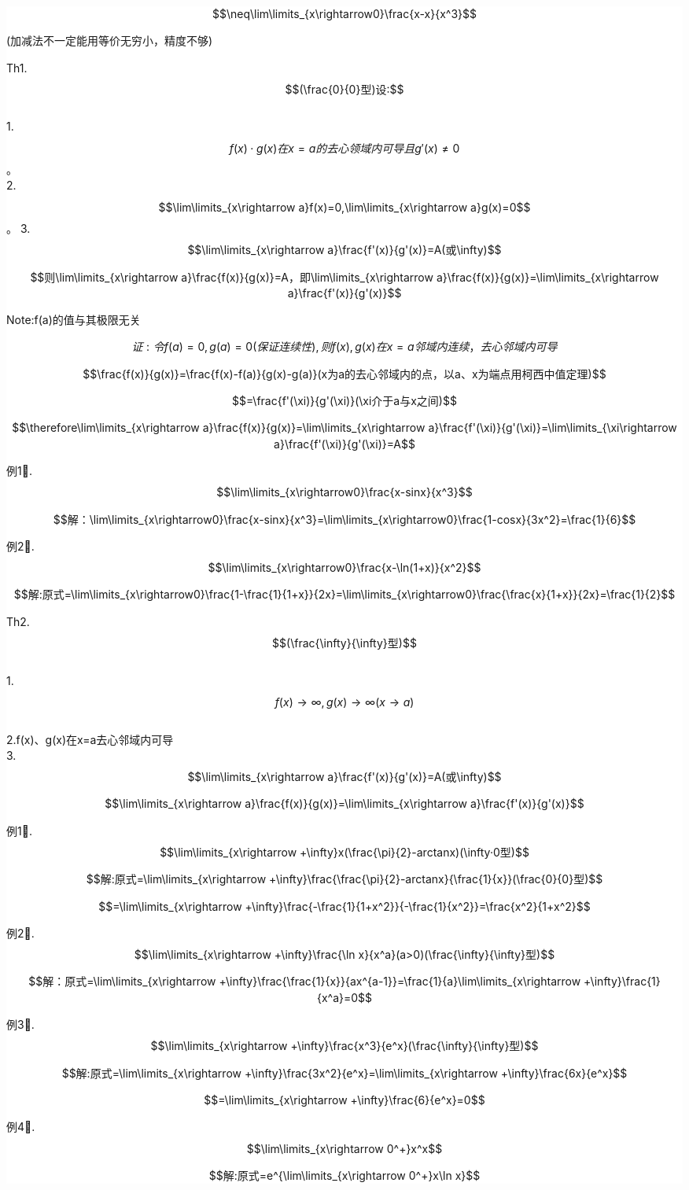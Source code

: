 $$\neq\lim\limits_{x\rightarrow0}\frac{x-x}{x^3}$$

(加减法不一定能用等价无穷小，精度不够)

Th1.$$(\frac{0}{0}型)设:$$  
1.$$f(x)·g(x)在x=a的去心领域内可导且g'(x)\neq0$$。  
2.$$\lim\limits_{x\rightarrow a}f(x)=0,\lim\limits_{x\rightarrow a}g(x)=0$$。
3.$$\lim\limits_{x\rightarrow a}\frac{f'(x)}{g'(x)}=A(或\infty)$$

$$则\lim\limits_{x\rightarrow a}\frac{f(x)}{g(x)}=A，即\lim\limits_{x\rightarrow a}\frac{f(x)}{g(x)}=\lim\limits_{x\rightarrow a}\frac{f'(x)}{g'(x)}$$  

Note:f(a)的值与其极限无关

$$证:令f(a)=0,g(a)=0(保证连续性),则f(x),g(x)在x=a邻域内连续，去心邻域内可导$$

$$\frac{f(x)}{g(x)}=\frac{f(x)-f(a)}{g(x)-g(a)}(x为a的去心邻域内的点，以a、x为端点用柯西中值定理)$$

$$=\frac{f'(\xi)}{g'(\xi)}(\xi介于a与x之间)$$

$$\therefore\lim\limits_{x\rightarrow a}\frac{f(x)}{g(x)}=\lim\limits_{x\rightarrow a}\frac{f'(\xi)}{g'(\xi)}=\lim\limits_{\xi\rightarrow a}\frac{f'(\xi)}{g'(\xi)}=A$$

例1🌰.$$\lim\limits_{x\rightarrow0}\frac{x-sinx}{x^3}$$

$$解：\lim\limits_{x\rightarrow0}\frac{x-sinx}{x^3}=\lim\limits_{x\rightarrow0}\frac{1-cosx}{3x^2}=\frac{1}{6}$$

例2🌰.$$\lim\limits_{x\rightarrow0}\frac{x-\ln(1+x)}{x^2}$$

$$解:原式=\lim\limits_{x\rightarrow0}\frac{1-\frac{1}{1+x}}{2x}=\lim\limits_{x\rightarrow0}\frac{\frac{x}{1+x}}{2x}=\frac{1}{2}$$

Th2.$$(\frac{\infty}{\infty}型)$$    
1.$$f(x)\rightarrow\infty,g(x)\rightarrow\infty(x\rightarrow a)$$  
2.f(x)、g(x)在x=a去心邻域内可导  
3.$$\lim\limits_{x\rightarrow a}\frac{f'(x)}{g'(x)}=A(或\infty)$$ 

$$\lim\limits_{x\rightarrow a}\frac{f(x)}{g(x)}=\lim\limits_{x\rightarrow a}\frac{f'(x)}{g'(x)}$$

例1🌰.$$\lim\limits_{x\rightarrow +\infty}x(\frac{\pi}{2}-arctanx)(\infty·0型)$$

$$解:原式=\lim\limits_{x\rightarrow +\infty}\frac{\frac{\pi}{2}-arctanx}{\frac{1}{x}}(\frac{0}{0}型)$$

$$=\lim\limits_{x\rightarrow +\infty}\frac{-\frac{1}{1+x^2}}{-\frac{1}{x^2}}=\frac{x^2}{1+x^2}$$

例2🌰.$$\lim\limits_{x\rightarrow +\infty}\frac{\ln x}{x^a}(a>0)(\frac{\infty}{\infty}型)$$

$$解：原式=\lim\limits_{x\rightarrow +\infty}\frac{\frac{1}{x}}{ax^{a-1}}=\frac{1}{a}\lim\limits_{x\rightarrow +\infty}\frac{1}{x^a}=0$$

例3🌰.$$\lim\limits_{x\rightarrow +\infty}\frac{x^3}{e^x}(\frac{\infty}{\infty}型)$$

$$解:原式=\lim\limits_{x\rightarrow +\infty}\frac{3x^2}{e^x}=\lim\limits_{x\rightarrow +\infty}\frac{6x}{e^x}$$

$$=\lim\limits_{x\rightarrow +\infty}\frac{6}{e^x}=0$$

例4🌰.$$\lim\limits_{x\rightarrow 0^+}x^x$$

$$解:原式=e^{\lim\limits_{x\rightarrow 0^+}x\ln x}$$

